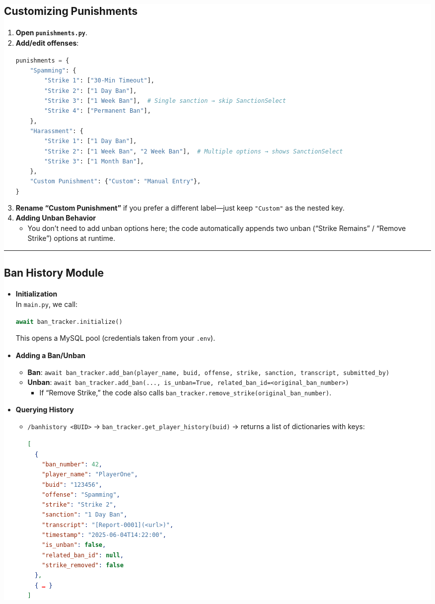 
## Customizing Punishments

1. **Open `punishments.py`**.  
2. **Add/edit offenses**:  
   ```python
   punishments = {
       "Spamming": {
           "Strike 1": ["30-Min Timeout"],
           "Strike 2": ["1 Day Ban"],
           "Strike 3": ["1 Week Ban"],  # Single sanction → skip SanctionSelect
           "Strike 4": ["Permanent Ban"],
       },
       "Harassment": {
           "Strike 1": ["1 Day Ban"],
           "Strike 2": ["1 Week Ban", "2 Week Ban"],  # Multiple options → shows SanctionSelect
           "Strike 3": ["1 Month Ban"],
       },
       "Custom Punishment": {"Custom": "Manual Entry"},
   }
   ```
3. **Rename “Custom Punishment”** if you prefer a different label—just keep `"Custom"` as the nested key.  
4. **Adding Unban Behavior**  
   - You don’t need to add unban options here; the code automatically appends two unban (“Strike Remains” / “Remove Strike”) options at runtime.

---

## Ban History Module

- **Initialization**  
  In `main.py`, we call:
  ```python
  await ban_tracker.initialize()
  ```
  This opens a MySQL pool (credentials taken from your `.env`).

- **Adding a Ban/Unban**  
  - **Ban**: `await ban_tracker.add_ban(player_name, buid, offense, strike, sanction, transcript, submitted_by)`  
  - **Unban**: `await ban_tracker.add_ban(..., is_unban=True, related_ban_id=<original_ban_number>)`  
    - If “Remove Strike,” the code also calls `ban_tracker.remove_strike(original_ban_number)`.

- **Querying History**  
  - `/banhistory <BUID>` → `ban_tracker.get_player_history(buid)` → returns a list of dictionaries with keys:  
    ```json
    [
      {
        "ban_number": 42,
        "player_name": "PlayerOne",
        "buid": "123456",
        "offense": "Spamming",
        "strike": "Strike 2",
        "sanction": "1 Day Ban",
        "transcript": "[Report-0001](<url>)",
        "timestamp": "2025-06-04T14:22:00",
        "is_unban": false,
        "related_ban_id": null,
        "strike_removed": false
      },
      { … }
    ]
    ```